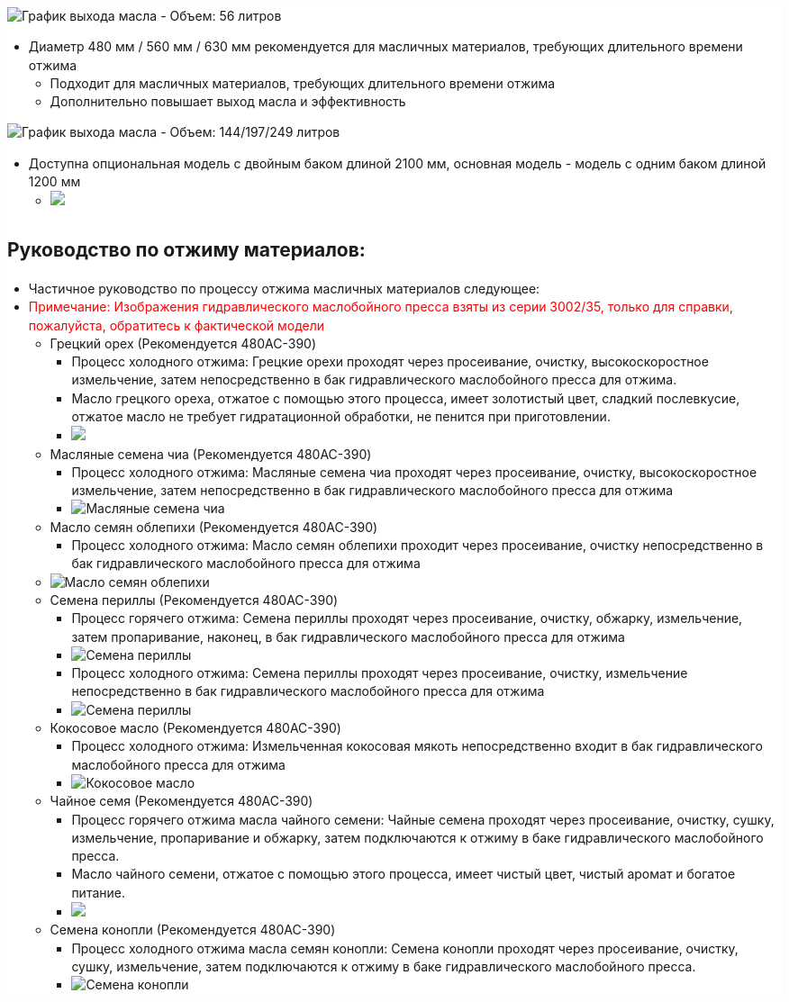 ![График выхода масла](/images/出油率图1.png)
    - Объем: 56 литров
+ Диаметр 480 мм / 560 мм / 630 мм рекомендуется для масличных материалов, требующих длительного времени отжима
    - Подходит для масличных материалов, требующих длительного времени отжима
    - Дополнительно повышает выход масла и эффективность

![График выхода масла](/images/出油率图1.png)
    - Объем: 144/197/249 литров
+ Доступна опциональная модель с двойным баком длиной 2100 мм, основная модель - модель с одним баком длиной 1200 мм
    + ![](https://i.postimg.cc/FrLVzsz9/202509021358425.png?dl=1)

## Руководство по отжиму материалов:
+ Частичное руководство по процессу отжима масличных материалов следующее:
+ <font color=red>Примечание: Изображения гидравлического маслобойного пресса взяты из серии 3002/35, только для справки, пожалуйста, обратитесь к фактической модели</font>
  + Грецкий орех (Рекомендуется 480AC-390)
     + Процесс холодного отжима: Грецкие орехи проходят через просеивание, очистку, высокоскоростное измельчение, затем непосредственно в бак гидравлического маслобойного пресса для отжима.
     + Масло грецкого ореха, отжатое с помощью этого процесса, имеет золотистый цвет, сладкий послевкусие, отжатое масло не требует гидратационной обработки, не пенится при приготовлении.
     + ![](/images/核桃冷榨工艺.png)
  +  Масляные семена чиа (Рекомендуется 480AC-390)
     + Процесс холодного отжима: Масляные семена чиа проходят через просеивание, очистку, высокоскоростное измельчение, затем непосредственно в бак гидравлического маслобойного пресса для отжима
     + ![Масляные семена чиа](/images/%20油莎豆冷榨工艺%20Cold%20pressing%20process%20of%20oil%20chia%20beans.png)
  +  Масло семян облепихи (Рекомендуется 480AC-390)
     + Процесс холодного отжима: Масло семян облепихи проходит через просеивание, очистку непосредственно в бак гидравлического маслобойного пресса для отжима
    +  ![Масло семян облепихи](/images/沙棘子冷榨工艺%20Cold%20pressing%20process%20of%20sea%20buckthorn%20seeds.png)
  +  Семена периллы (Рекомендуется 480AC-390)
     + Процесс горячего отжима: Семена периллы проходят через просеивание, очистку, обжарку, измельчение, затем пропаривание, наконец, в бак гидравлического маслобойного пресса для отжима
     +  ![Семена периллы](/images/紫苏热榨工艺概览_An%20Overview%20of%20the%20Hot%20Pressing%20Process%20of%20Perilla.png)
     + Процесс холодного отжима: Семена периллы проходят через просеивание, очистку, измельчение непосредственно в бак гидравлического маслобойного пресса для отжима
     +  ![Семена периллы](/images/紫苏冷榨工艺概览_An%20Overview%20of%20the%20Cold%20Pressing%20Process%20of%20Perilla.png)
  +  Кокосовое масло (Рекомендуется 480AC-390)
     + Процесс холодного отжима: Измельченная кокосовая мякоть непосредственно входит в бак гидравлического маслобойного пресса для отжима
     +  ![Кокосовое масло](/images/椰蓉Coconut%20puree冷榨工艺.png)
  +  Чайное семя (Рекомендуется 480AC-390)
     + Процесс горячего отжима масла чайного семени: Чайные семена проходят через просеивание, очистку, сушку, измельчение, пропаривание и обжарку, затем подключаются к отжиму в баке гидравлического маслобойного пресса.
     + Масло чайного семени, отжатое с помощью этого процесса, имеет чистый цвет, чистый аромат и богатое питание.
     + ![](/images/茶籽热榨工艺.png)
  + Семена конопли (Рекомендуется 480AC-390)
     + Процесс холодного отжима масла семян конопли: Семена конопли проходят через просеивание, очистку, сушку, измельчение, затем подключаются к отжиму в баке гидравлического маслобойного пресса.
     + ![Семена конопли](/images/火麻籽冷榨工艺%20Cold%20pressing%20process%20of%20hemp%20seeds.png)
     